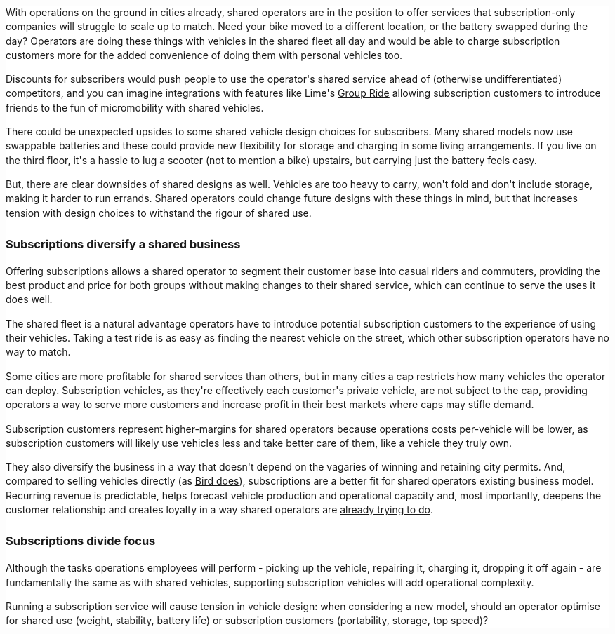 With operations on the ground in cities already, shared operators are in the position to offer services that subscription-only companies will struggle to scale up to match. Need your bike moved to a different location, or the battery swapped during the day? Operators are doing these things with vehicles in the shared fleet all day and would be able to charge subscription customers more for the added convenience of doing them with personal vehicles too.

Discounts for subscribers would push people to use the operator's shared service ahead  of (otherwise undifferentiated) competitors, and you can imagine integrations with features like Lime's [Group Ride](https://www.li.me/second-street/group-ride-lime-newest-scooter-feature-rolls-out-over-20-cities) allowing subscription customers to introduce friends to the fun of micromobility with shared vehicles.

There could be unexpected upsides to some shared vehicle design choices for subscribers. Many shared models now use swappable batteries and these could provide new flexibility for storage and charging in some living arrangements. If you live on the third floor, it's a hassle to lug a scooter (not to mention a bike) upstairs, but carrying just the battery feels easy. 

But, there are clear downsides of shared designs as well. Vehicles are too heavy to carry, won't fold and don't include storage, making it harder to run errands. Shared operators could change future designs with these things in mind, but that increases tension with design choices to withstand the rigour of shared use.

### Subscriptions diversify a shared business

Offering subscriptions allows a shared operator to segment their customer base into casual riders and commuters, providing the best product and price for both groups without making changes to their shared service, which can continue to serve the uses it does well.

The shared fleet is a natural advantage operators have to introduce potential subscription customers to the experience of using their vehicles. Taking a test ride is as easy as finding the nearest vehicle on the street, which other subscription operators have no way to match.

Some cities are more profitable for shared services than others, but in many cities a cap restricts how many vehicles the operator can deploy. Subscription vehicles, as they're effectively each customer's private vehicle, are not subject to the cap, providing operators a way to serve more customers and increase profit in their best markets where caps may stifle demand.

Subscription customers represent higher-margins for shared operators because operations costs per-vehicle will be lower, as subscription customers will likely use vehicles less and take better care of them, like a vehicle they truly own.

They also diversify the business in a way that doesn't depend on the vagaries of winning and retaining city permits. And, compared to selling vehicles directly (as [Bird does](https://shop.bird.co)), subscriptions are a better fit for shared operators existing business model. Recurring revenue is predictable, helps forecast vehicle production and operational capacity and, most importantly, deepens the customer relationship and creates loyalty in a way shared operators are [already trying to do](https://www.li.me/second-street/lime-introduces-lime-prime-just-in-time-for-summer).

### Subscriptions divide focus

Although the tasks operations employees will perform - picking up the vehicle, repairing it, charging it, dropping it off again - are fundamentally the same as with shared vehicles, supporting subscription vehicles will add operational complexity.

Running a subscription service will cause tension in vehicle design: when considering a new model, should an operator optimise for shared use (weight, stability, battery life) or subscription customers (portability, storage, top speed)?
